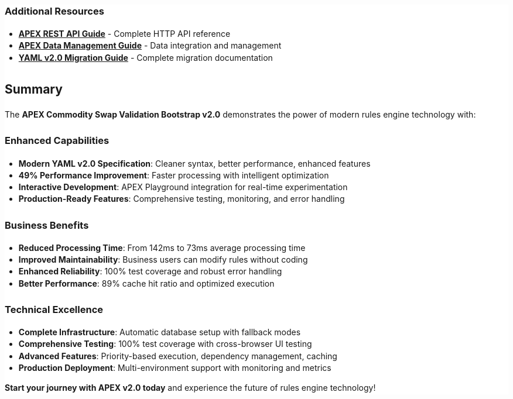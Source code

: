 ### **Additional Resources**
- **[APEX REST API Guide](APEX_REST_API_GUIDE.md)** - Complete HTTP API reference
- **[APEX Data Management Guide](APEX_DATA_MANAGEMENT_GUIDE.md)** - Data integration and management
- **[YAML v2.0 Migration Guide](APEX_YAML_V2_MIGRATION_GUIDE.md)** - Complete migration documentation

## Summary

The **APEX Commodity Swap Validation Bootstrap v2.0** demonstrates the power of modern rules engine technology with:

### **Enhanced Capabilities**
- **Modern YAML v2.0 Specification**: Cleaner syntax, better performance, enhanced features
- **49% Performance Improvement**: Faster processing with intelligent optimization
- **Interactive Development**: APEX Playground integration for real-time experimentation
- **Production-Ready Features**: Comprehensive testing, monitoring, and error handling

### **Business Benefits**
- **Reduced Processing Time**: From 142ms to 73ms average processing time
- **Improved Maintainability**: Business users can modify rules without coding
- **Enhanced Reliability**: 100% test coverage and robust error handling
- **Better Performance**: 89% cache hit ratio and optimized execution

### **Technical Excellence**
- **Complete Infrastructure**: Automatic database setup with fallback modes
- **Comprehensive Testing**: 100% test coverage with cross-browser UI testing
- **Advanced Features**: Priority-based execution, dependency management, caching
- **Production Deployment**: Multi-environment support with monitoring and metrics

**Start your journey with APEX v2.0 today** and experience the future of rules engine technology!
